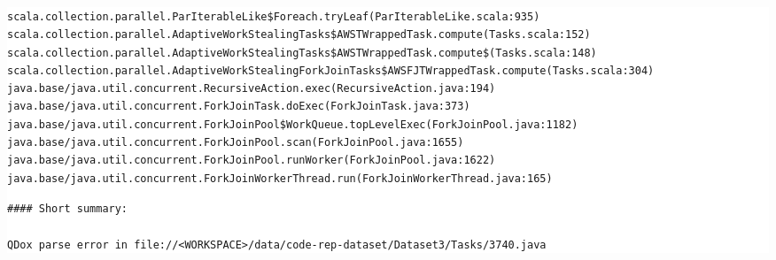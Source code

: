 	scala.collection.parallel.ParIterableLike$Foreach.tryLeaf(ParIterableLike.scala:935)
	scala.collection.parallel.AdaptiveWorkStealingTasks$AWSTWrappedTask.compute(Tasks.scala:152)
	scala.collection.parallel.AdaptiveWorkStealingTasks$AWSTWrappedTask.compute$(Tasks.scala:148)
	scala.collection.parallel.AdaptiveWorkStealingForkJoinTasks$AWSFJTWrappedTask.compute(Tasks.scala:304)
	java.base/java.util.concurrent.RecursiveAction.exec(RecursiveAction.java:194)
	java.base/java.util.concurrent.ForkJoinTask.doExec(ForkJoinTask.java:373)
	java.base/java.util.concurrent.ForkJoinPool$WorkQueue.topLevelExec(ForkJoinPool.java:1182)
	java.base/java.util.concurrent.ForkJoinPool.scan(ForkJoinPool.java:1655)
	java.base/java.util.concurrent.ForkJoinPool.runWorker(ForkJoinPool.java:1622)
	java.base/java.util.concurrent.ForkJoinWorkerThread.run(ForkJoinWorkerThread.java:165)
```
#### Short summary: 

QDox parse error in file://<WORKSPACE>/data/code-rep-dataset/Dataset3/Tasks/3740.java